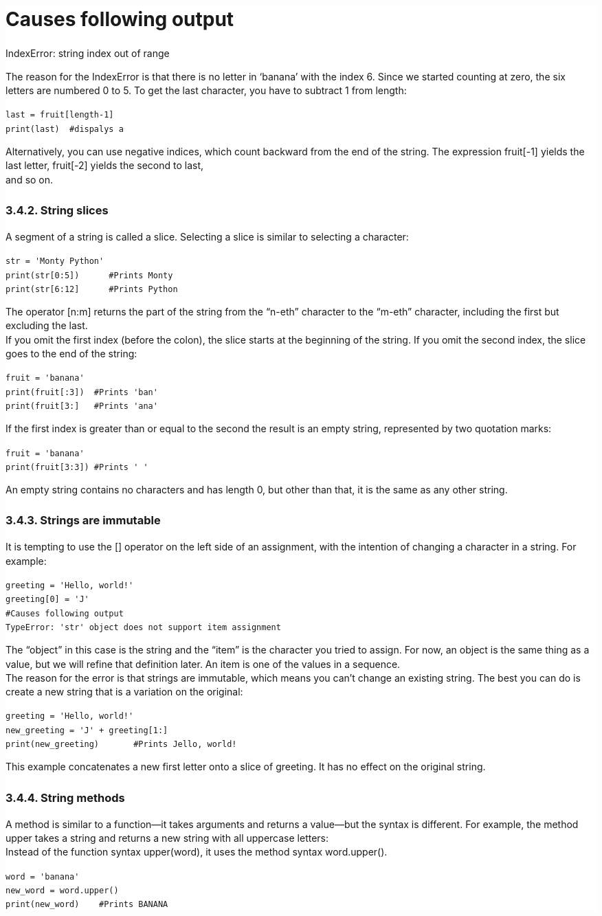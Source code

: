 # Causes following output
IndexError: string index out of range	
</code></pre>
<p>The reason for the IndexError is that there is no letter in ‘banana’ with the index 6. Since we started counting at zero, the six letters are numbered 0 to 5. To get the last character, you have to subtract 1 from length:</p>
<pre><code>last = fruit[length-1]
print(last)  #dispalys a
</code></pre>
<p>Alternatively, you can use negative indices, which count backward from the end of the string. The expression fruit[-1] yields the last letter, fruit[-2] yields the second to last,<br>
and so on.</p>
<h3 id="string-slices">3.4.2. String slices</h3>
<p>A segment of a string is called a slice. Selecting a slice is similar to selecting a character:</p>
<pre><code>str = 'Monty Python'
print(str[0:5])      #Prints Monty
print(str[6:12]      #Prints Python
</code></pre>
<p>The operator [n:m] returns the part of the string from the “n-eth” character to the “m-eth” character, including the first but excluding the last.<br>
If you omit the first index (before the colon), the slice starts at the beginning of the string. If you omit the second index, the slice goes to the end of the string:</p>
<pre><code>fruit = 'banana'
print(fruit[:3])  #Prints 'ban'
print(fruit[3:]   #Prints 'ana'
</code></pre>
<p>If the first index is greater than or equal to the second the result is an empty string, represented by two quotation marks:</p>
<pre><code>fruit = 'banana'
print(fruit[3:3]) #Prints ' '
</code></pre>
<p>An empty string contains no characters and has length 0, but other than that, it is the same as any other string.</p>
<h3 id="strings-are-immutable">3.4.3. Strings are immutable</h3>
<p>It is tempting to use the [] operator on the left side of an assignment, with the intention of changing a character in a string. For example:</p>
<pre><code>greeting = 'Hello, world!'
greeting[0] = 'J'
#Causes following output
TypeError: 'str' object does not support item assignment
</code></pre>
<p>The “object” in this case is the string and the “item” is the character you tried to assign. For now, an object is the same thing as a value, but we will refine that definition later. An item is one of the values in a sequence.<br>
The reason for the error is that strings are immutable, which means you can’t change an existing string. The best you can do is create a new string that is a variation on the original:</p>
<pre><code>greeting = 'Hello, world!'
new_greeting = 'J' + greeting[1:]
print(new_greeting)       #Prints Jello, world!
</code></pre>
<p>This example concatenates a new first letter onto a slice of greeting. It has no effect on the original string.</p>
<h3 id="string-methods">3.4.4. String methods</h3>
<p>A method is similar to a function—it takes arguments and returns a value—but the syntax is different. For example, the method upper takes a string and returns a new string with all uppercase letters:<br>
Instead of the function syntax upper(word), it uses the method syntax word.upper().</p>
<pre><code>word = 'banana'
new_word = word.upper()
print(new_word)    #Prints BANANA
</code></pre>